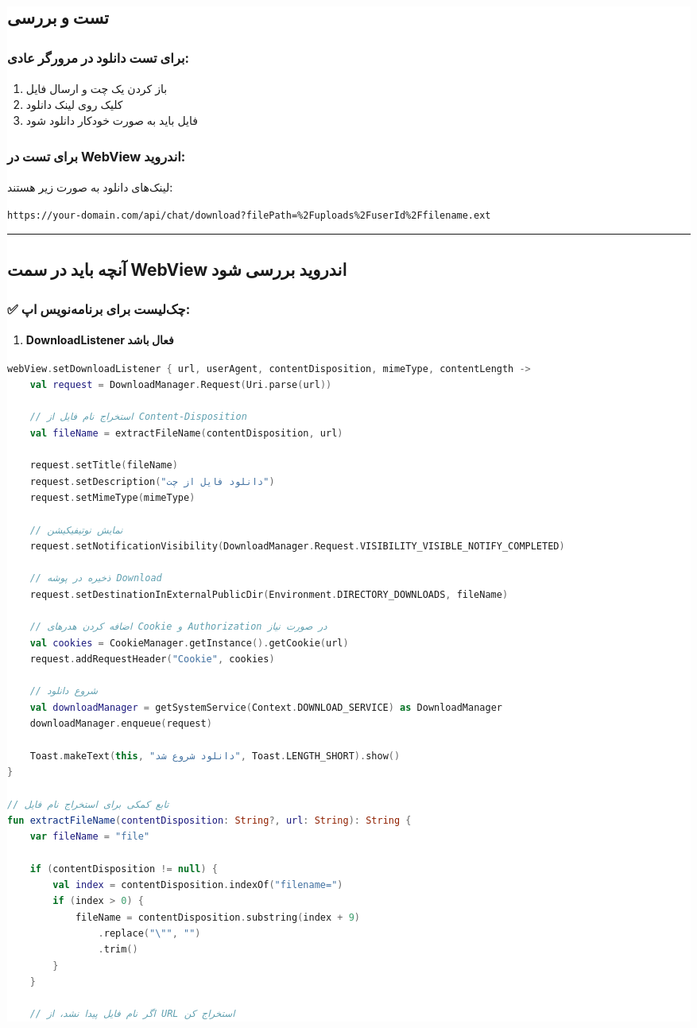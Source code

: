 
## تست و بررسی

### برای تست دانلود در مرورگر عادی:
1. باز کردن یک چت و ارسال فایل
2. کلیک روی لینک دانلود
3. فایل باید به صورت خودکار دانلود شود

### برای تست در WebView اندروید:
لینک‌های دانلود به صورت زیر هستند:
```
https://your-domain.com/api/chat/download?filePath=%2Fuploads%2FuserId%2Ffilename.ext
```

---

## آنچه باید در سمت WebView اندروید بررسی شود

### ✅ چک‌لیست برای برنامه‌نویس اپ:

1. **DownloadListener فعال باشد**
```kotlin
webView.setDownloadListener { url, userAgent, contentDisposition, mimeType, contentLength ->
    val request = DownloadManager.Request(Uri.parse(url))
    
    // استخراج نام فایل از Content-Disposition
    val fileName = extractFileName(contentDisposition, url)
    
    request.setTitle(fileName)
    request.setDescription("دانلود فایل از چت")
    request.setMimeType(mimeType)
    
    // نمایش نوتیفیکیشن
    request.setNotificationVisibility(DownloadManager.Request.VISIBILITY_VISIBLE_NOTIFY_COMPLETED)
    
    // ذخیره در پوشه Download
    request.setDestinationInExternalPublicDir(Environment.DIRECTORY_DOWNLOADS, fileName)
    
    // اضافه کردن هدرهای Cookie و Authorization در صورت نیاز
    val cookies = CookieManager.getInstance().getCookie(url)
    request.addRequestHeader("Cookie", cookies)
    
    // شروع دانلود
    val downloadManager = getSystemService(Context.DOWNLOAD_SERVICE) as DownloadManager
    downloadManager.enqueue(request)
    
    Toast.makeText(this, "دانلود شروع شد", Toast.LENGTH_SHORT).show()
}

// تابع کمکی برای استخراج نام فایل
fun extractFileName(contentDisposition: String?, url: String): String {
    var fileName = "file"
    
    if (contentDisposition != null) {
        val index = contentDisposition.indexOf("filename=")
        if (index > 0) {
            fileName = contentDisposition.substring(index + 9)
                .replace("\"", "")
                .trim()
        }
    }
    
    // اگر نام فایل پیدا نشد، از URL استخراج کن
```